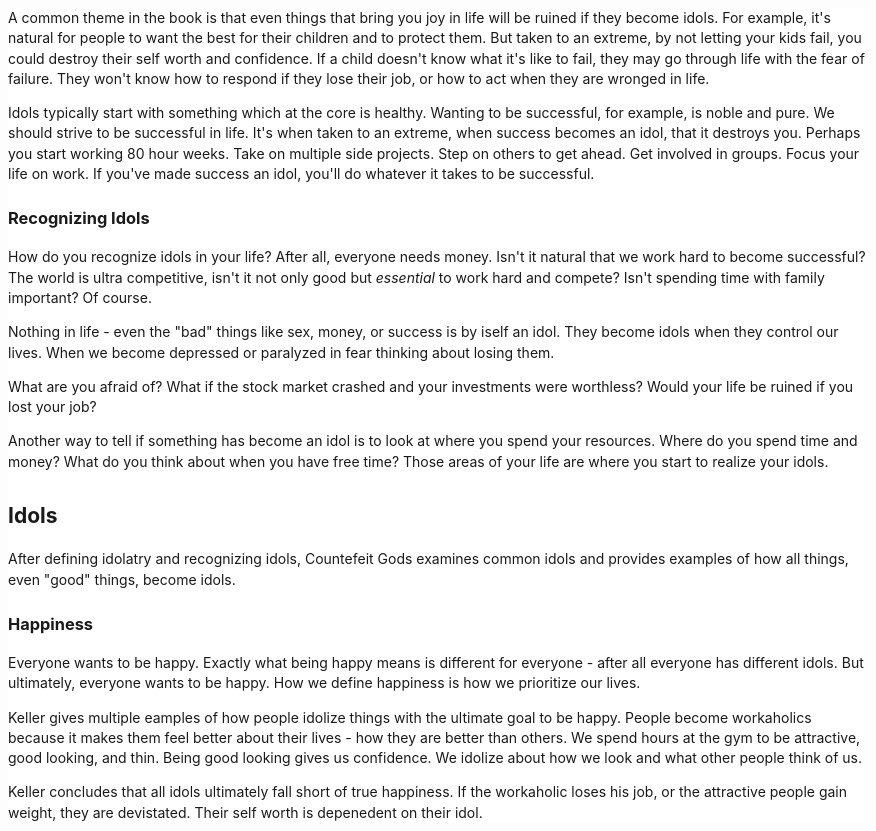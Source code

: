 A common theme in the book is that even things that bring you joy in life will
be ruined if they become idols. For example, it's natural for people to want the
best for their children and to protect them. But taken to an extreme, by not
letting your kids fail, you could destroy their self worth and confidence. If a
child doesn't know what it's like to fail, they may go through life with the
fear of failure. They won't know how to respond if they lose their job, or how
to act when they are wronged in life.

Idols typically start with something which at the core is healthy. Wanting to be
successful, for example, is noble and pure. We should strive to be successful in
life. It's when taken to an extreme, when success becomes an idol, that it
destroys you. Perhaps you start working 80 hour weeks. Take on multiple side
projects. Step on others to get ahead. Get involved in groups. Focus your life
on work. If you've made success an idol, you'll do whatever it takes to be
successful.

### Recognizing Idols

How do you recognize idols in your life? After all, everyone needs money. Isn't
it natural that we work hard to become successful? The world is ultra
competitive, isn't it not only good but *essential* to work hard and compete?
Isn't spending time with family important? Of course.

Nothing in life - even the "bad" things like sex, money, or success is by iself
an idol. They become idols when they control our lives. When we become depressed
or paralyzed in fear thinking about losing them.

What are you afraid of? What if the stock market crashed and your investments
were worthless? Would your life be ruined if you lost your job?

Another way to tell if something has become an idol is to look at where you
spend your resources. Where do you spend time and money? What do you think about
when you have free time? Those areas of your life are where you start to realize
your idols.


## Idols

After defining idolatry and recognizing idols, Countefeit Gods examines common
idols and provides examples of how all things, even "good" things, become idols.

### Happiness

Everyone wants to be happy. Exactly what being happy means is different for
everyone - after all everyone has different idols. But ultimately, everyone
wants to be happy. How we define happiness is how we prioritize our lives.

Keller gives multiple eamples of how people idolize things with the ultimate
goal to be happy. People become workaholics because it makes them feel better
about their lives - how they are better than others. We spend hours at the gym
to be attractive, good looking, and thin. Being good looking gives us
confidence. We idolize about how we look and what other people think of us.

Keller concludes that all idols ultimately fall short of true happiness. If the
workaholic loses his job, or the attractive people gain weight, they are
devistated. Their self worth is depenedent on their idol.
